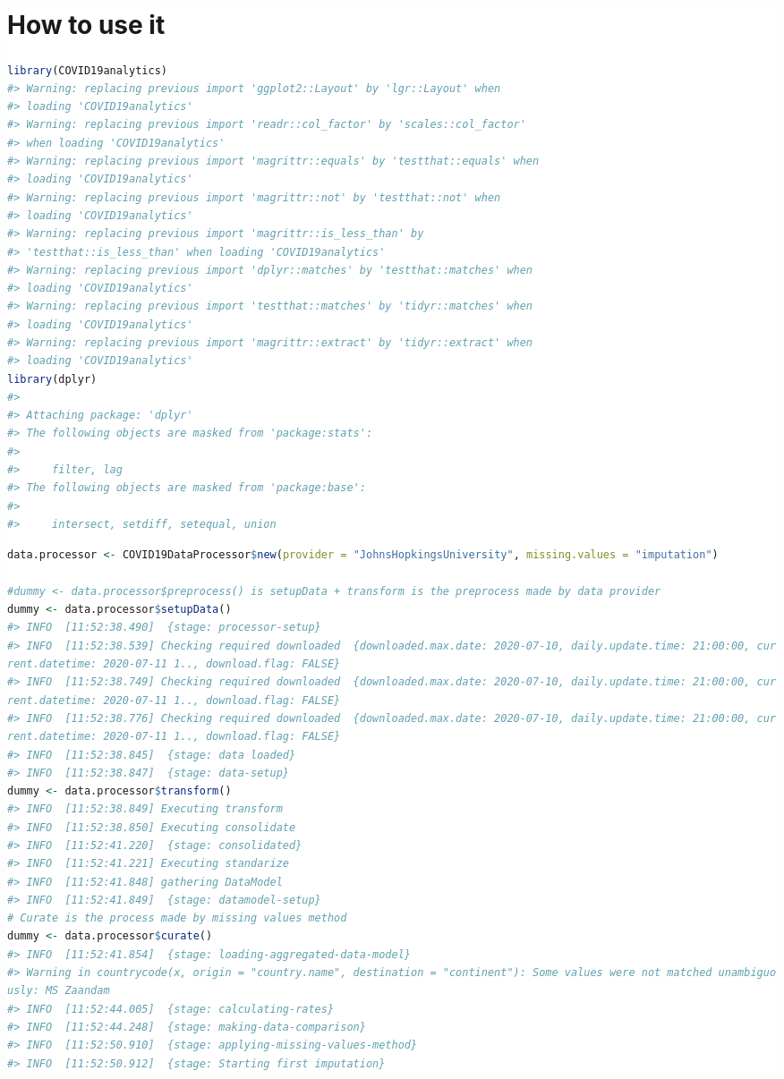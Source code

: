 # How to use it

``` r
library(COVID19analytics) 
#> Warning: replacing previous import 'ggplot2::Layout' by 'lgr::Layout' when
#> loading 'COVID19analytics'
#> Warning: replacing previous import 'readr::col_factor' by 'scales::col_factor'
#> when loading 'COVID19analytics'
#> Warning: replacing previous import 'magrittr::equals' by 'testthat::equals' when
#> loading 'COVID19analytics'
#> Warning: replacing previous import 'magrittr::not' by 'testthat::not' when
#> loading 'COVID19analytics'
#> Warning: replacing previous import 'magrittr::is_less_than' by
#> 'testthat::is_less_than' when loading 'COVID19analytics'
#> Warning: replacing previous import 'dplyr::matches' by 'testthat::matches' when
#> loading 'COVID19analytics'
#> Warning: replacing previous import 'testthat::matches' by 'tidyr::matches' when
#> loading 'COVID19analytics'
#> Warning: replacing previous import 'magrittr::extract' by 'tidyr::extract' when
#> loading 'COVID19analytics'
library(dplyr) 
#> 
#> Attaching package: 'dplyr'
#> The following objects are masked from 'package:stats':
#> 
#>     filter, lag
#> The following objects are masked from 'package:base':
#> 
#>     intersect, setdiff, setequal, union
```

``` r
data.processor <- COVID19DataProcessor$new(provider = "JohnsHopkingsUniversity", missing.values = "imputation")

#dummy <- data.processor$preprocess() is setupData + transform is the preprocess made by data provider
dummy <- data.processor$setupData()
#> INFO  [11:52:38.490]  {stage: processor-setup}
#> INFO  [11:52:38.539] Checking required downloaded  {downloaded.max.date: 2020-07-10, daily.update.time: 21:00:00, current.datetime: 2020-07-11 1.., download.flag: FALSE}
#> INFO  [11:52:38.749] Checking required downloaded  {downloaded.max.date: 2020-07-10, daily.update.time: 21:00:00, current.datetime: 2020-07-11 1.., download.flag: FALSE}
#> INFO  [11:52:38.776] Checking required downloaded  {downloaded.max.date: 2020-07-10, daily.update.time: 21:00:00, current.datetime: 2020-07-11 1.., download.flag: FALSE}
#> INFO  [11:52:38.845]  {stage: data loaded}
#> INFO  [11:52:38.847]  {stage: data-setup}
dummy <- data.processor$transform()
#> INFO  [11:52:38.849] Executing transform 
#> INFO  [11:52:38.850] Executing consolidate 
#> INFO  [11:52:41.220]  {stage: consolidated}
#> INFO  [11:52:41.221] Executing standarize 
#> INFO  [11:52:41.848] gathering DataModel 
#> INFO  [11:52:41.849]  {stage: datamodel-setup}
# Curate is the process made by missing values method
dummy <- data.processor$curate()
#> INFO  [11:52:41.854]  {stage: loading-aggregated-data-model}
#> Warning in countrycode(x, origin = "country.name", destination = "continent"): Some values were not matched unambiguously: MS Zaandam
#> INFO  [11:52:44.005]  {stage: calculating-rates}
#> INFO  [11:52:44.248]  {stage: making-data-comparison}
#> INFO  [11:52:50.910]  {stage: applying-missing-values-method}
#> INFO  [11:52:50.912]  {stage: Starting first imputation}
```